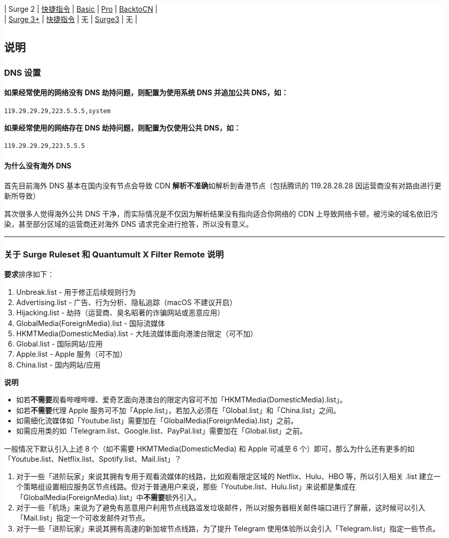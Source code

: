 | Surge 2 \| [快捷指令](https://www.icloud.com/shortcuts/244585386fef4058abc9ac4b2f47ca56) | [Basic](https://raw.githubusercontent.com/ConnersHua/Profiles/master/Surge/Basic.conf) | [Pro](https://raw.githubusercontent.com/ConnersHua/Profiles/master/Surge/Pro.conf) | [BacktoCN](https://raw.githubusercontent.com/ConnersHua/Profiles/master/Surge/BacktoCN.conf) |	
| [Surge 3+](https://nssurge.com/) \| [快捷指令](https://www.icloud.com/shortcuts/6acc9053ff6e487ea6b0f43c2f84b72c) |                              无                              | [Surge3](https://raw.githubusercontent.com/ConnersHua/Profiles/master/Surge/Surge3.conf) |                              无                              |	

## 说明	

### DNS 设置	

**如果经常使用的网络没有 DNS 劫持问题，则配置为使用系统 DNS 并追加公共 DNS，如：**	

```	
119.29.29.29,223.5.5.5,system	
```	

**如果经常使用的网络存在 DNS 劫持问题，则配置为仅使用公共 DNS，如：**	

```	
119.29.29.29,223.5.5.5	
```	

#### 为什么没有海外 DNS	

首先目前海外 DNS 基本在国内没有节点会导致 CDN **解析不准确**如解析到香港节点（包括腾讯的 119.28.28.28 因运营商没有对路由进行更新所导致）	

其次很多人觉得海外公共 DNS 干净，而实际情况是不仅因为解析结果没有指向适合你网络的 CDN 上导致网络卡顿，被污染的域名依旧污染，甚至部分区域的运营商还对海外 DNS 请求完全进行抢答，所以没有意义。	

------	



### 关于 Surge Ruleset 和 Quantumult X Filter Remote 说明	

**要求**排序如下：	

1. Unbreak.list - 用于修正后续规则行为	
2. Advertising.list - 广告、行为分析、隐私追踪（macOS 不建议开启）	
3. Hijacking.list - 劫持（运营商、臭名昭著的诈骗网站或恶意应用）	
4. GlobalMedia(ForeignMedia).list - 国际流媒体	
5. HKMTMedia(DomesticMedia).list - 大陆流媒体面向港澳台限定（可不加）	
6. Global.list - 国际网站/应用	
7. Apple.list - Apple 服务（可不加）	
9. China.list - 国内网站/应用	

**说明**	

- 如若**不需要**观看哔哩哔哩、爱奇艺面向港澳台的限定内容可不加「HKMTMedia(DomesticMedia).list」。	
- 如若**不需要**代理 Apple 服务可不加「Apple.list」，若加入必须在「Global.list」和「China.list」之间。	
- 如需细化流媒体如「Youtube.list」需要加在「GlobalMedia(ForeignMedia).list」之前。	
- 如需应用类的如「Telegram.list、Google.list、PayPal.list」需要加在「Global.list」之前。	

一般情况下默认引入上述 8 个（如不需要 HKMTMedia(DomesticMedia) 和 Apple 可减至 6 个）即可，那么为什么还有更多的如「Youtube.list、Netflix.list、Spotify.list、Mail.list」？	

1. 对于一些「进阶玩家」来说其拥有专用于观看流媒体的线路，比如观看限定区域的 Netflix、Hulu、HBO 等，所以引入相关 .list 建立一个策略组设置相应服务区节点线路。但对于普通用户来说，那些「Youtube.list、Hulu.list」来说都是集成在「GlobalMedia(ForeignMedia).list」中**不需要**额外引入。	
2. 对于一些「机场」来说为了避免有恶意用户利用节点线路滥发垃圾邮件，所以对服务器相关邮件端口进行了屏蔽，这时候可以引入「Mail.list」指定一个可收发邮件对节点。	
3. 对于一些「进阶玩家」来说其拥有高速的新加坡节点线路，为了提升 Telegram 使用体验所以会引入「Telegram.list」指定一些节点。	
